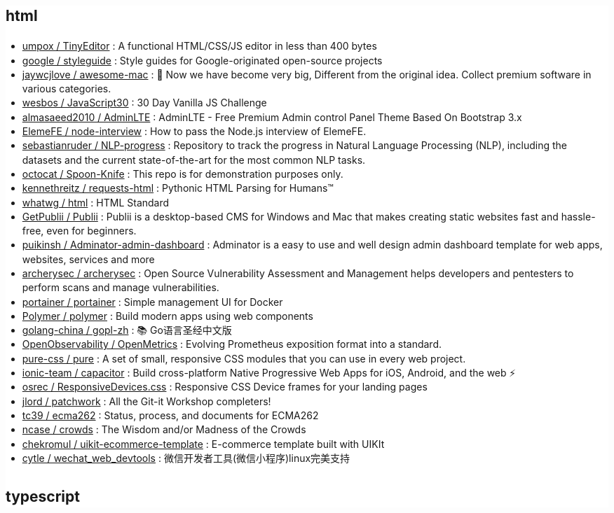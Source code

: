 
## html

- [umpox / TinyEditor](https://github.com/umpox/TinyEditor) : A functional HTML/CSS/JS editor in less than 400 bytes
- [google / styleguide](https://github.com/google/styleguide) : Style guides for Google-originated open-source projects
- [jaywcjlove / awesome-mac](https://github.com/jaywcjlove/awesome-mac) :  Now we have become very big, Different from the original idea. Collect premium software in various categories.
- [wesbos / JavaScript30](https://github.com/wesbos/JavaScript30) : 30 Day Vanilla JS Challenge
- [almasaeed2010 / AdminLTE](https://github.com/almasaeed2010/AdminLTE) : AdminLTE - Free Premium Admin control Panel Theme Based On Bootstrap 3.x
- [ElemeFE / node-interview](https://github.com/ElemeFE/node-interview) : How to pass the Node.js interview of ElemeFE.
- [sebastianruder / NLP-progress](https://github.com/sebastianruder/NLP-progress) : Repository to track the progress in Natural Language Processing (NLP), including the datasets and the current state-of-the-art for the most common NLP tasks.
- [octocat / Spoon-Knife](https://github.com/octocat/Spoon-Knife) : This repo is for demonstration purposes only.
- [kennethreitz / requests-html](https://github.com/kennethreitz/requests-html) : Pythonic HTML Parsing for Humans™
- [whatwg / html](https://github.com/whatwg/html) : HTML Standard
- [GetPublii / Publii](https://github.com/GetPublii/Publii) : Publii is a desktop-based CMS for Windows and Mac that makes creating static websites fast and hassle-free, even for beginners.
- [puikinsh / Adminator-admin-dashboard](https://github.com/puikinsh/Adminator-admin-dashboard) : Adminator is a easy to use and well design admin dashboard template for web apps, websites, services and more
- [archerysec / archerysec](https://github.com/archerysec/archerysec) : Open Source Vulnerability Assessment and Management helps developers and pentesters to perform scans and manage vulnerabilities.
- [portainer / portainer](https://github.com/portainer/portainer) : Simple management UI for Docker
- [Polymer / polymer](https://github.com/Polymer/polymer) : Build modern apps using web components
- [golang-china / gopl-zh](https://github.com/golang-china/gopl-zh) : 📚 Go语言圣经中文版
- [OpenObservability / OpenMetrics](https://github.com/OpenObservability/OpenMetrics) : Evolving Prometheus exposition format into a standard.
- [pure-css / pure](https://github.com/pure-css/pure) : A set of small, responsive CSS modules that you can use in every web project.
- [ionic-team / capacitor](https://github.com/ionic-team/capacitor) : Build cross-platform Native Progressive Web Apps for iOS, Android, and the web ⚡️
- [osrec / ResponsiveDevices.css](https://github.com/osrec/ResponsiveDevices.css) : Responsive CSS Device frames for your landing pages
- [jlord / patchwork](https://github.com/jlord/patchwork) : All the Git-it Workshop completers!
- [tc39 / ecma262](https://github.com/tc39/ecma262) : Status, process, and documents for ECMA262
- [ncase / crowds](https://github.com/ncase/crowds) : The Wisdom and/or Madness of the Crowds
- [chekromul / uikit-ecommerce-template](https://github.com/chekromul/uikit-ecommerce-template) : E-commerce template built with UIKIt
- [cytle / wechat_web_devtools](https://github.com/cytle/wechat_web_devtools) : 微信开发者工具(微信小程序)linux完美支持


## typescript
